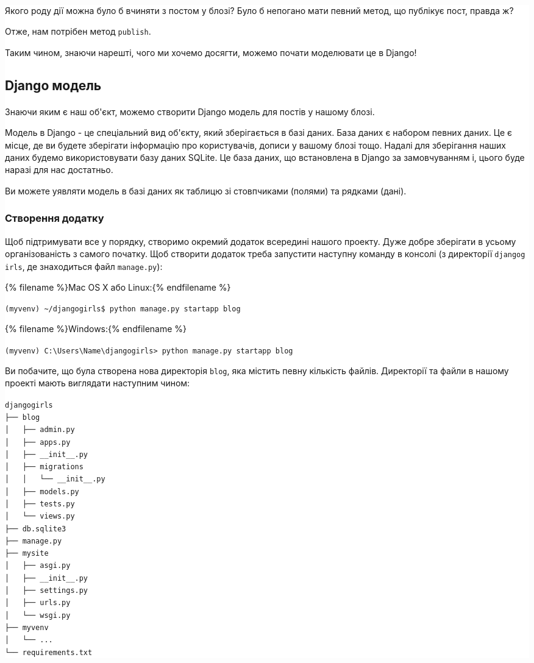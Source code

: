 
Якого роду дії можна було б вчиняти з постом у блозі? Було б непогано мати певний метод, що публікує пост, правда ж? 

Отже, нам потрібен метод `publish`.

Таким чином, знаючи нарешті, чого ми хочемо досягти, можемо почати моделювати це в Django!

## Django модель

Знаючи яким є наш об'єкт, можемо створити Django модель для постів у нашому блозі.

Модель в Django - це спеціальний вид об'єкту, який зберігається в базі даних. База даних є набором певних даних. Це є місце, де ви будете зберігати інформацію про користувачів, дописи у вашому блозі тощо. Надалі для зберігання наших даних будемо використовувати базу даних SQLite. Це база даних, що встановлена в Django за замовчуванням і, цього буде наразі для нас достатньо. 

Ви можете уявляти модель в базі даних як таблицю зі стовпчиками (полями) та рядками (дані). 

### Створення додатку

Щоб підтримувати все у порядку, створимо окремий додаток всередині нашого проекту. Дуже добре зберігати в усьому організованість з самого початку. Щоб створити додаток треба запустити наступну команду в консолі (з директорії `djangogirls`, де знаходиться файл `manage.py`):

{% filename %}Mac OS X або Linux:{% endfilename %}

    (myvenv) ~/djangogirls$ python manage.py startapp blog
    

{% filename %}Windows:{% endfilename %}

    (myvenv) C:\Users\Name\djangogirls> python manage.py startapp blog
    

Ви побачите, що була створена нова директорія `blog`, яка містить певну кількість файлів. Директорії та файли в нашому проекті мають виглядати наступним чином:

    djangogirls
    ├── blog
    │   ├── admin.py
    │   ├── apps.py
    │   ├── __init__.py
    │   ├── migrations
    │   │   └── __init__.py
    │   ├── models.py
    │   ├── tests.py
    │   └── views.py
    ├── db.sqlite3
    ├── manage.py
    ├── mysite
    │   ├── asgi.py
    │   ├── __init__.py
    │   ├── settings.py
    │   ├── urls.py
    │   └── wsgi.py
    ├── myvenv
    │   └── ...
    └── requirements.txt
    